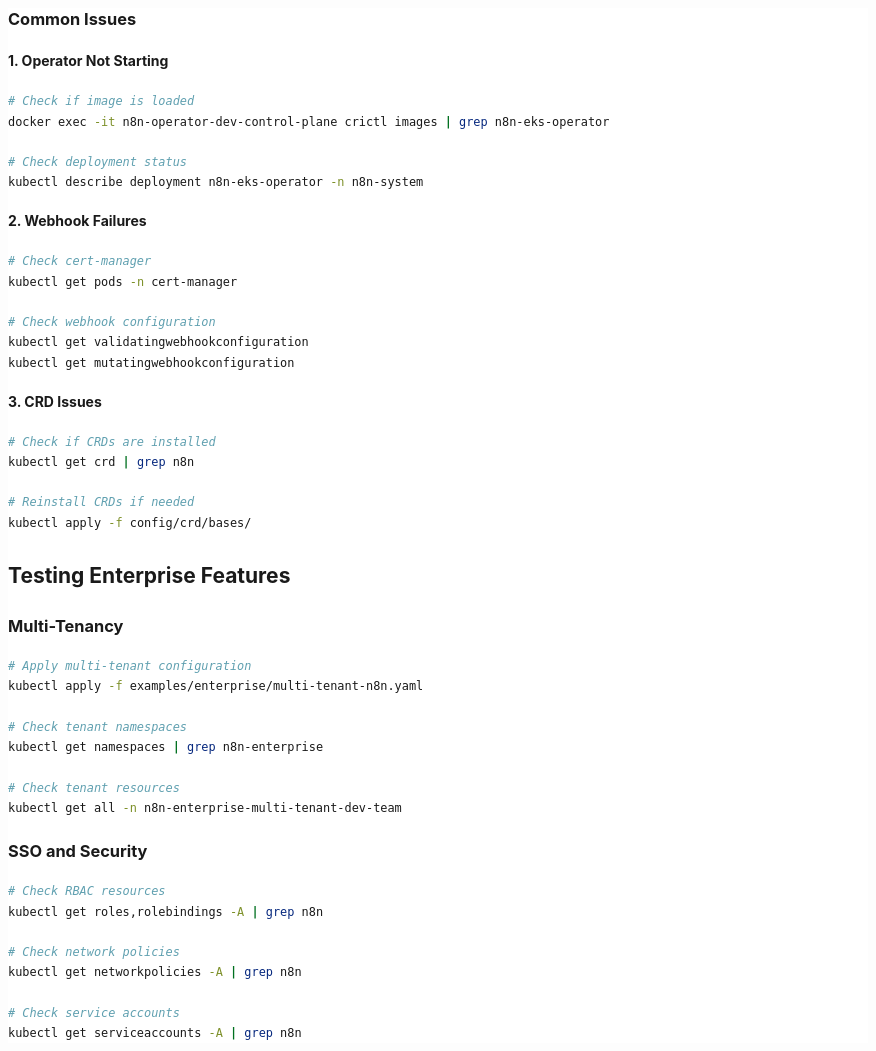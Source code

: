 ### Common Issues

#### 1. Operator Not Starting

```bash
# Check if image is loaded
docker exec -it n8n-operator-dev-control-plane crictl images | grep n8n-eks-operator

# Check deployment status
kubectl describe deployment n8n-eks-operator -n n8n-system
```

#### 2. Webhook Failures

```bash
# Check cert-manager
kubectl get pods -n cert-manager

# Check webhook configuration
kubectl get validatingwebhookconfiguration
kubectl get mutatingwebhookconfiguration
```

#### 3. CRD Issues

```bash
# Check if CRDs are installed
kubectl get crd | grep n8n

# Reinstall CRDs if needed
kubectl apply -f config/crd/bases/
```

## Testing Enterprise Features

### Multi-Tenancy

```bash
# Apply multi-tenant configuration
kubectl apply -f examples/enterprise/multi-tenant-n8n.yaml

# Check tenant namespaces
kubectl get namespaces | grep n8n-enterprise

# Check tenant resources
kubectl get all -n n8n-enterprise-multi-tenant-dev-team
```

### SSO and Security

```bash
# Check RBAC resources
kubectl get roles,rolebindings -A | grep n8n

# Check network policies
kubectl get networkpolicies -A | grep n8n

# Check service accounts
kubectl get serviceaccounts -A | grep n8n
```
